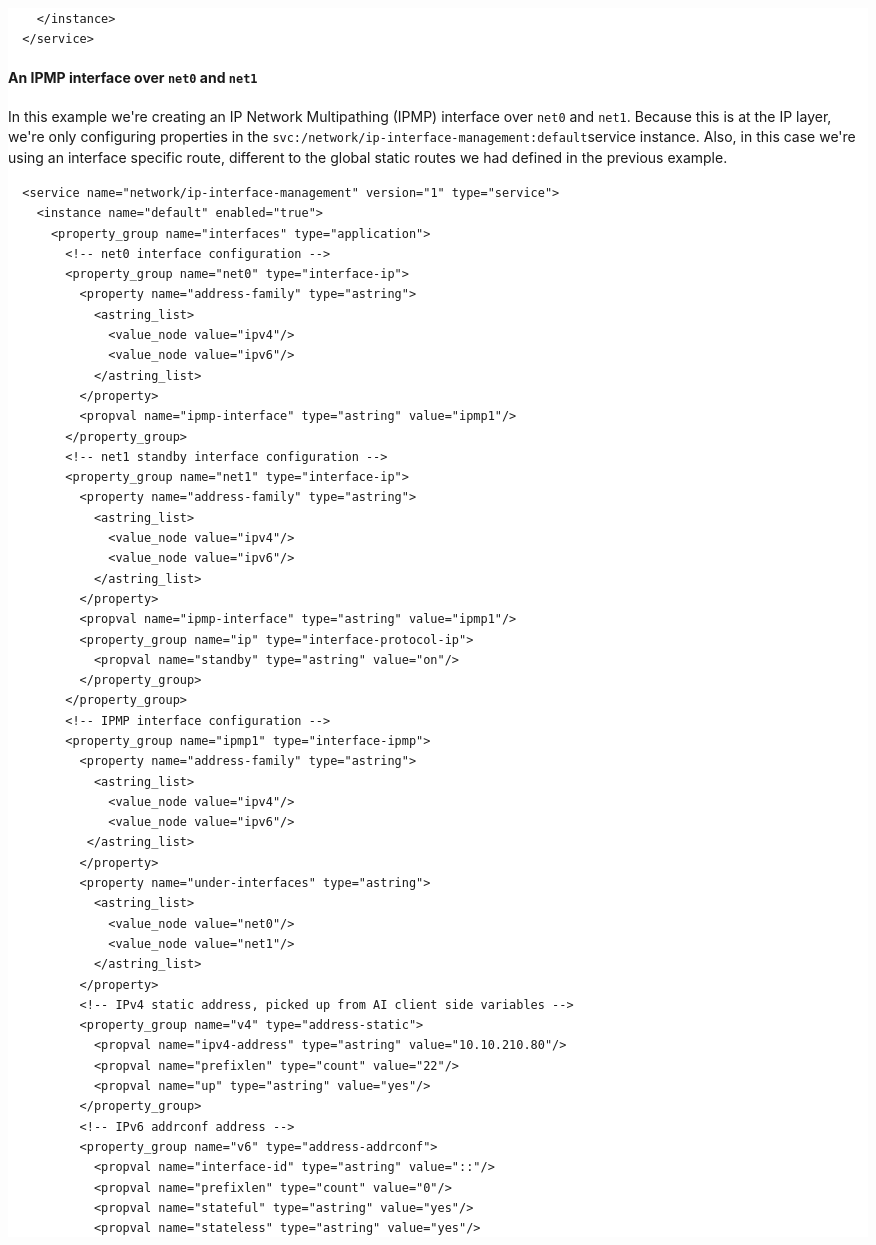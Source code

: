 ```
    </instance>
  </service>
```

#### An IPMP interface over `net0` and `net1`

In this example we're creating an IP Network Multipathing (IPMP) interface over `net0` and `net1`. Because this is at the IP layer, we're only configuring properties in the `svc:/network/ip-interface-management:default`service instance. Also, in this case we're using an interface specific route, different to the global static routes we had defined in the previous example.

```
  <service name="network/ip-interface-management" version="1" type="service">
    <instance name="default" enabled="true">
      <property_group name="interfaces" type="application">
        <!-- net0 interface configuration -->
        <property_group name="net0" type="interface-ip">
          <property name="address-family" type="astring">
            <astring_list>
              <value_node value="ipv4"/>
              <value_node value="ipv6"/>
            </astring_list>
          </property>
          <propval name="ipmp-interface" type="astring" value="ipmp1"/>
        </property_group>
        <!-- net1 standby interface configuration -->
        <property_group name="net1" type="interface-ip">
          <property name="address-family" type="astring">
            <astring_list>
              <value_node value="ipv4"/>
              <value_node value="ipv6"/>
            </astring_list>
          </property>
          <propval name="ipmp-interface" type="astring" value="ipmp1"/>
          <property_group name="ip" type="interface-protocol-ip">
            <propval name="standby" type="astring" value="on"/>
          </property_group>
        </property_group>
        <!-- IPMP interface configuration -->
        <property_group name="ipmp1" type="interface-ipmp">
          <property name="address-family" type="astring">
            <astring_list>
              <value_node value="ipv4"/>
              <value_node value="ipv6"/>
           </astring_list>
          </property>
          <property name="under-interfaces" type="astring">
            <astring_list>
              <value_node value="net0"/>
              <value_node value="net1"/>
            </astring_list>
          </property>
          <!-- IPv4 static address, picked up from AI client side variables -->
          <property_group name="v4" type="address-static">
            <propval name="ipv4-address" type="astring" value="10.10.210.80"/>
            <propval name="prefixlen" type="count" value="22"/>
            <propval name="up" type="astring" value="yes"/>
          </property_group>
          <!-- IPv6 addrconf address -->
          <property_group name="v6" type="address-addrconf">
            <propval name="interface-id" type="astring" value="::"/>
            <propval name="prefixlen" type="count" value="0"/>
            <propval name="stateful" type="astring" value="yes"/>
            <propval name="stateless" type="astring" value="yes"/>
```